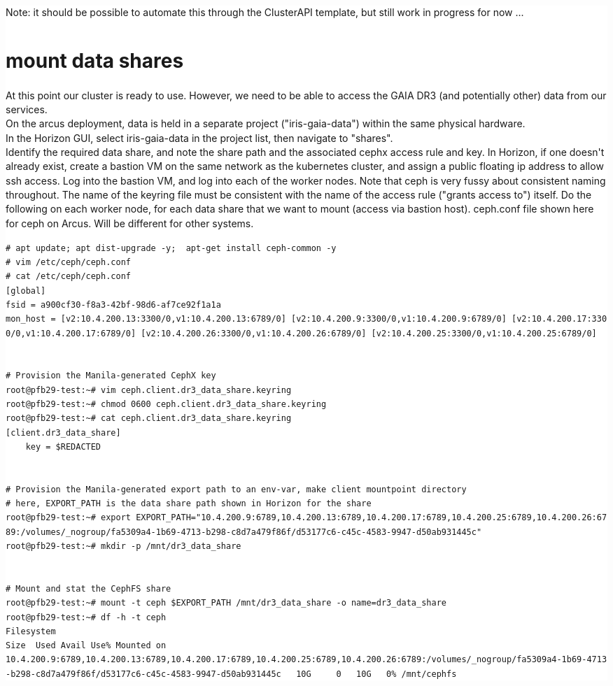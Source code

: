 Note: it should be possible to automate this through the ClusterAPI template, but still work in progress for now ...

# mount data shares 
At this point our cluster is ready to use. However, we need to be able to access the GAIA DR3 (and potentially other) data from our services.  
On the arcus deployment, data is held in a separate project ("iris-gaia-data") within the same physical hardware.  
In the Horizon GUI, select iris-gaia-data in the project list, then navigate to "shares".  
Identify the required data share, and note the share path and the associated cephx access rule and key.
In Horizon, if one doesn't already exist, create a bastion VM on the same network as the kubernetes cluster, and assign a public floating ip address to allow ssh access.
Log into the bastion VM, and log into each of the worker nodes.
Note that ceph is very fussy about consistent naming throughout. The name of the keyring file must be consistent with the name of the access rule ("grants access to") itself.
Do the following on each worker node, for each data share that we want to mount (access via bastion host).
ceph.conf file shown here for ceph on Arcus. Will be different for other systems.


```
# apt update; apt dist-upgrade -y;  apt-get install ceph-common -y
# vim /etc/ceph/ceph.conf
# cat /etc/ceph/ceph.conf
[global]
fsid = a900cf30-f8a3-42bf-98d6-af7ce92f1a1a
mon_host = [v2:10.4.200.13:3300/0,v1:10.4.200.13:6789/0] [v2:10.4.200.9:3300/0,v1:10.4.200.9:6789/0] [v2:10.4.200.17:3300/0,v1:10.4.200.17:6789/0] [v2:10.4.200.26:3300/0,v1:10.4.200.26:6789/0] [v2:10.4.200.25:3300/0,v1:10.4.200.25:6789/0]


# Provision the Manila-generated CephX key
root@pfb29-test:~# vim ceph.client.dr3_data_share.keyring
root@pfb29-test:~# chmod 0600 ceph.client.dr3_data_share.keyring 
root@pfb29-test:~# cat ceph.client.dr3_data_share.keyring 
[client.dr3_data_share]
	key = $REDACTED


# Provision the Manila-generated export path to an env-var, make client mountpoint directory
# here, EXPORT_PATH is the data share path shown in Horizon for the share
root@pfb29-test:~# export EXPORT_PATH="10.4.200.9:6789,10.4.200.13:6789,10.4.200.17:6789,10.4.200.25:6789,10.4.200.26:6789:/volumes/_nogroup/fa5309a4-1b69-4713-b298-c8d7a479f86f/d53177c6-c45c-4583-9947-d50ab931445c"
root@pfb29-test:~# mkdir -p /mnt/dr3_data_share


# Mount and stat the CephFS share
root@pfb29-test:~# mount -t ceph $EXPORT_PATH /mnt/dr3_data_share -o name=dr3_data_share
root@pfb29-test:~# df -h -t ceph
Filesystem                                                                                                                                                                       Size  Used Avail Use% Mounted on
10.4.200.9:6789,10.4.200.13:6789,10.4.200.17:6789,10.4.200.25:6789,10.4.200.26:6789:/volumes/_nogroup/fa5309a4-1b69-4713-b298-c8d7a479f86f/d53177c6-c45c-4583-9947-d50ab931445c   10G     0   10G   0% /mnt/cephfs
```
